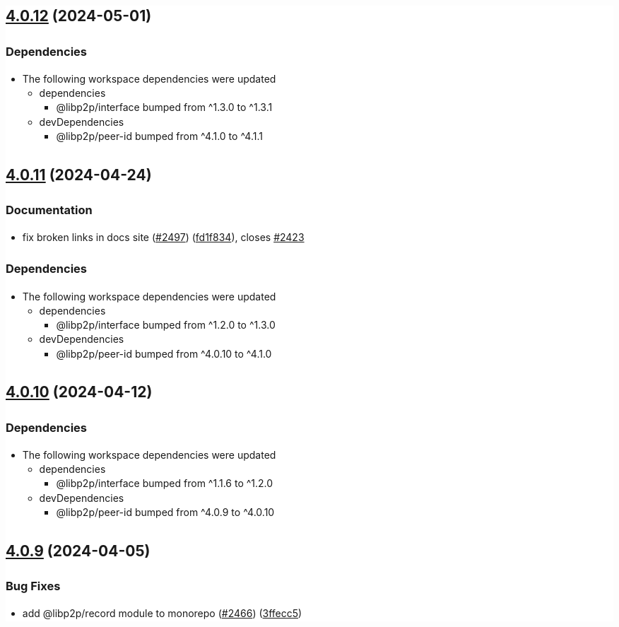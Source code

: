 ## [4.0.12](https://github.com/libp2p/js-libp2p/compare/logger-v4.0.11...logger-v4.0.12) (2024-05-01)


### Dependencies

* The following workspace dependencies were updated
  * dependencies
    * @libp2p/interface bumped from ^1.3.0 to ^1.3.1
  * devDependencies
    * @libp2p/peer-id bumped from ^4.1.0 to ^4.1.1

## [4.0.11](https://github.com/libp2p/js-libp2p/compare/logger-v4.0.10...logger-v4.0.11) (2024-04-24)


### Documentation

* fix broken links in docs site ([#2497](https://github.com/libp2p/js-libp2p/issues/2497)) ([fd1f834](https://github.com/libp2p/js-libp2p/commit/fd1f8343db030d74cd08bca6a0cffda93532765f)), closes [#2423](https://github.com/libp2p/js-libp2p/issues/2423)


### Dependencies

* The following workspace dependencies were updated
  * dependencies
    * @libp2p/interface bumped from ^1.2.0 to ^1.3.0
  * devDependencies
    * @libp2p/peer-id bumped from ^4.0.10 to ^4.1.0

## [4.0.10](https://github.com/libp2p/js-libp2p/compare/logger-v4.0.9...logger-v4.0.10) (2024-04-12)


### Dependencies

* The following workspace dependencies were updated
  * dependencies
    * @libp2p/interface bumped from ^1.1.6 to ^1.2.0
  * devDependencies
    * @libp2p/peer-id bumped from ^4.0.9 to ^4.0.10

## [4.0.9](https://github.com/libp2p/js-libp2p/compare/logger-v4.0.8...logger-v4.0.9) (2024-04-05)


### Bug Fixes

* add @libp2p/record module to monorepo ([#2466](https://github.com/libp2p/js-libp2p/issues/2466)) ([3ffecc5](https://github.com/libp2p/js-libp2p/commit/3ffecc5bfe806a678c1b0228ff830f1811630718))
